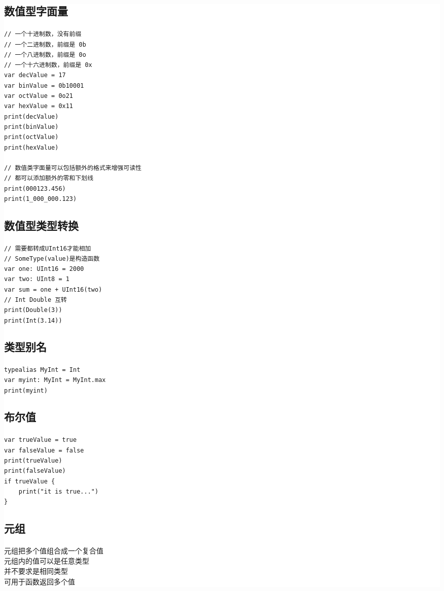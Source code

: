 ## 数值型字面量

    // 一个十进制数，没有前缀
    // 一个二进制数，前缀是 0b
    // 一个八进制数，前缀是 0o
    // 一个十六进制数，前缀是 0x
    var decValue = 17
    var binValue = 0b10001
    var octValue = 0o21
    var hexValue = 0x11
    print(decValue)
    print(binValue)
    print(octValue)
    print(hexValue)

    // 数值类字面量可以包括额外的格式来增强可读性
    // 都可以添加额外的零和下划线
    print(000123.456)
    print(1_000_000.123)

## 数值型类型转换

    // 需要都转成UInt16才能相加
    // SomeType(value)是构造函数
    var one: UInt16 = 2000
    var two: UInt8 = 1
    var sum = one + UInt16(two)
    // Int Double 互转
    print(Double(3))
    print(Int(3.14))

## 类型别名

    typealias MyInt = Int
    var myint: MyInt = MyInt.max
    print(myint)

## 布尔值

    var trueValue = true
    var falseValue = false
    print(trueValue)
    print(falseValue)
    if trueValue {
        print("it is true...")
    }

## 元组
元组把多个值组合成一个复合值  
元组内的值可以是任意类型  
并不要求是相同类型  
可用于函数返回多个值  
